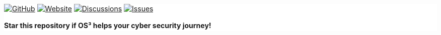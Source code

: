 [![GitHub](https://img.shields.io/badge/GitHub-Repository-black?logo=github)](https://github.com/jwilliamsresearch/os3-security-studio)
[![Website](https://img.shields.io/badge/Website-OS³_Platform-blue?logo=firefox)](https://jwilliamsresearch.github.io/os3-security-studio/)
[![Discussions](https://img.shields.io/badge/Community-Discussions-purple?logo=github)](https://github.com/jwilliamsresearch/os3-security-studio/discussions)
[![Issues](https://img.shields.io/badge/Support-Issues-red?logo=github)](https://github.com/jwilliamsresearch/os3-security-studio/issues)

**Star this repository if OS³ helps your cyber security journey!**

</div>
